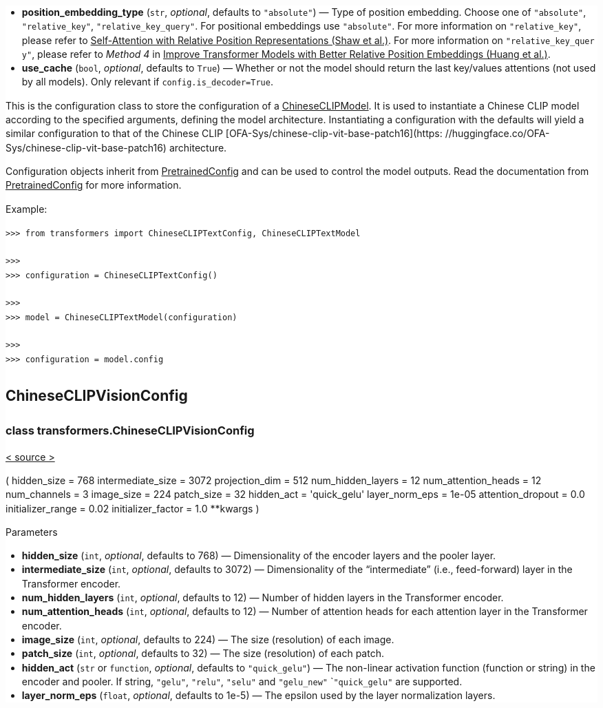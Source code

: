 -   **position\_embedding\_type** (`str`, _optional_, defaults to `"absolute"`) — Type of position embedding. Choose one of `"absolute"`, `"relative_key"`, `"relative_key_query"`. For positional embeddings use `"absolute"`. For more information on `"relative_key"`, please refer to [Self-Attention with Relative Position Representations (Shaw et al.)](https://arxiv.org/abs/1803.02155). For more information on `"relative_key_query"`, please refer to _Method 4_ in [Improve Transformer Models with Better Relative Position Embeddings (Huang et al.)](https://arxiv.org/abs/2009.13658).
-   **use\_cache** (`bool`, _optional_, defaults to `True`) — Whether or not the model should return the last key/values attentions (not used by all models). Only relevant if `config.is_decoder=True`.

This is the configuration class to store the configuration of a [ChineseCLIPModel](/docs/transformers/v4.34.0/en/model_doc/chinese_clip#transformers.ChineseCLIPModel). It is used to instantiate a Chinese CLIP model according to the specified arguments, defining the model architecture. Instantiating a configuration with the defaults will yield a similar configuration to that of the Chinese CLIP \[OFA-Sys/chinese-clip-vit-base-patch16\](https: //huggingface.co/OFA-Sys/chinese-clip-vit-base-patch16) architecture.

Configuration objects inherit from [PretrainedConfig](/docs/transformers/v4.34.0/en/main_classes/configuration#transformers.PretrainedConfig) and can be used to control the model outputs. Read the documentation from [PretrainedConfig](/docs/transformers/v4.34.0/en/main_classes/configuration#transformers.PretrainedConfig) for more information.

Example:

```
>>> from transformers import ChineseCLIPTextConfig, ChineseCLIPTextModel

>>> 
>>> configuration = ChineseCLIPTextConfig()

>>> 
>>> model = ChineseCLIPTextModel(configuration)

>>> 
>>> configuration = model.config
```

## ChineseCLIPVisionConfig

### class transformers.ChineseCLIPVisionConfig

[< source \>](https://github.com/huggingface/transformers/blob/v4.34.0/src/transformers/models/chinese_clip/configuration_chinese_clip.py#L163)

( hidden\_size = 768 intermediate\_size = 3072 projection\_dim = 512 num\_hidden\_layers = 12 num\_attention\_heads = 12 num\_channels = 3 image\_size = 224 patch\_size = 32 hidden\_act = 'quick\_gelu' layer\_norm\_eps = 1e-05 attention\_dropout = 0.0 initializer\_range = 0.02 initializer\_factor = 1.0 \*\*kwargs )

Parameters

-   **hidden\_size** (`int`, _optional_, defaults to 768) — Dimensionality of the encoder layers and the pooler layer.
-   **intermediate\_size** (`int`, _optional_, defaults to 3072) — Dimensionality of the “intermediate” (i.e., feed-forward) layer in the Transformer encoder.
-   **num\_hidden\_layers** (`int`, _optional_, defaults to 12) — Number of hidden layers in the Transformer encoder.
-   **num\_attention\_heads** (`int`, _optional_, defaults to 12) — Number of attention heads for each attention layer in the Transformer encoder.
-   **image\_size** (`int`, _optional_, defaults to 224) — The size (resolution) of each image.
-   **patch\_size** (`int`, _optional_, defaults to 32) — The size (resolution) of each patch.
-   **hidden\_act** (`str` or `function`, _optional_, defaults to `"quick_gelu"`) — The non-linear activation function (function or string) in the encoder and pooler. If string, `"gelu"`, `"relu"`, `"selu"` and `"gelu_new"` \``"quick_gelu"` are supported.
-   **layer\_norm\_eps** (`float`, _optional_, defaults to 1e-5) — The epsilon used by the layer normalization layers.